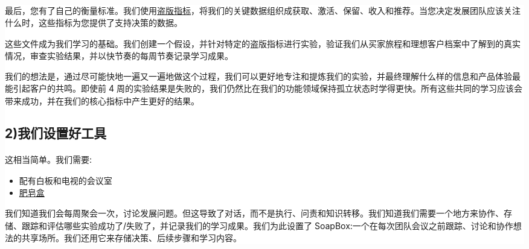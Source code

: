 最后，您有了自己的衡量标准。我们使用[盗版指标](http://startitup.co/guides/374/aarrr-startup-metrics)，将我们的关键数据组织成获取、激活、保留、收入和推荐。当您决定发展团队应该关注什么时，这些指标为您提供了支持决策的数据。

这些文件成为我们学习的基础。我们创建一个假设，并针对特定的盗版指标进行实验，验证我们从买家旅程和理想客户档案中了解到的真实情况，审查实验结果，并以快节奏的每周节奏记录学习成果。

我们的想法是，通过尽可能快地一遍又一遍地做这个过程，我们可以更好地专注和提炼我们的实验，并最终理解什么样的信息和产品体验最能引起客户的共鸣。即使前 4 周的实验结果是失败的，我们仍然比在我们的功能领域保持孤立状态时学得更快。所有这些共同的学习应该会带来成功，并在我们的核心指标中产生更好的结果。

## 2)我们设置好工具

这相当简单。我们需要:

*   配有白板和电视的会议室
*   [肥皂盒](https://soapboxhq.com/features/meeting-minutes)

我们知道我们会每周聚会一次，讨论发展问题。但这导致了对话，而不是执行、问责和知识转移。我们知道我们需要一个地方来协作、存储、跟踪和评估哪些实验成功了/失败了，并记录我们的学习成果。我们为此设置了 SoapBox:一个在每次团队会议之前跟踪、讨论和协作想法的共享场所。我们还用它来存储决策、后续步骤和学习内容。
